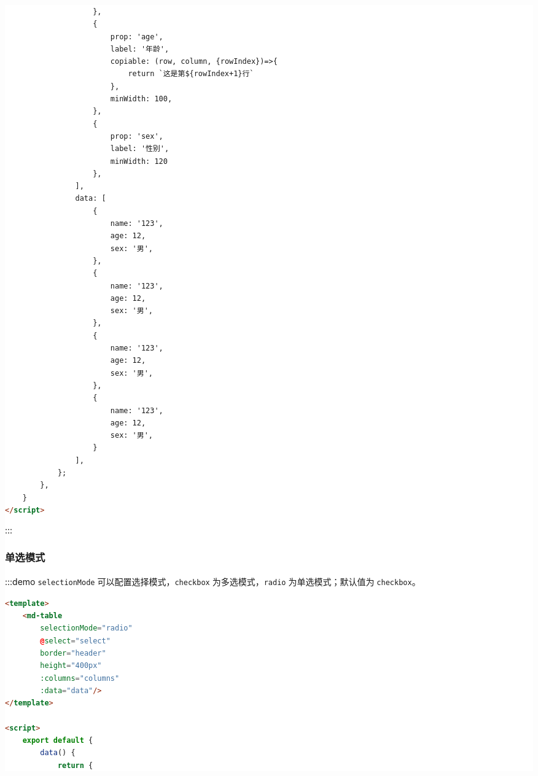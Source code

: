 ```html
                    },
                    {
                        prop: 'age',
                        label: '年龄',
                        copiable: (row, column, {rowIndex})=>{
                            return `这是第${rowIndex+1}行`
                        },
                        minWidth: 100,
                    },
                    {
                        prop: 'sex',
                        label: '性别',
                        minWidth: 120
                    },
                ],
                data: [
                    {
                        name: '123',
                        age: 12,
                        sex: '男',
                    },
                    {
                        name: '123',
                        age: 12,
                        sex: '男',
                    },
                    {
                        name: '123',
                        age: 12,
                        sex: '男',
                    },
                    {
                        name: '123',
                        age: 12,
                        sex: '男',
                    }
                ],
            };
        },
    }
</script>
```
:::



### 单选模式
:::demo `selectionMode` 可以配置选择模式，`checkbox` 为多选模式，`radio` 为单选模式；默认值为 `checkbox`。

```html
<template>
    <md-table 
        selectionMode="radio"
        @select="select"
        border="header"
        height="400px"
        :columns="columns"
        :data="data"/>
</template>

<script>
    export default {
        data() {
            return {
```
